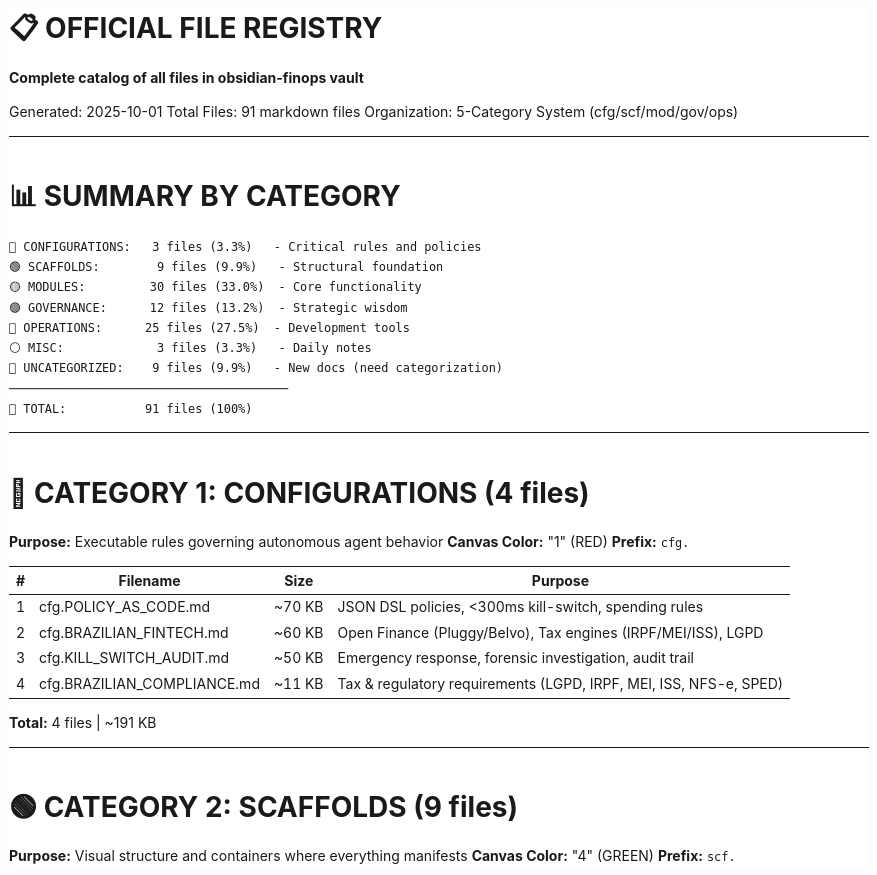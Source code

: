 # 📋 OFFICIAL FILE REGISTRY
**Complete catalog of all files in obsidian-finops vault**

Generated: 2025-10-01
Total Files: 91 markdown files
Organization: 5-Category System (cfg/scf/mod/gov/ops)

---

# 📊 **SUMMARY BY CATEGORY**

```
🔴 CONFIGURATIONS:   3 files (3.3%)   - Critical rules and policies
🟢 SCAFFOLDS:        9 files (9.9%)   - Structural foundation
🟡 MODULES:         30 files (33.0%)  - Core functionality
🟣 GOVERNANCE:      12 files (13.2%)  - Strategic wisdom
🔵 OPERATIONS:      25 files (27.5%)  - Development tools
⚪ MISC:             3 files (3.3%)   - Daily notes
📄 UNCATEGORIZED:    9 files (9.9%)   - New docs (need categorization)
───────────────────────────────────────
📁 TOTAL:           91 files (100%)
```

---

# 🔴 **CATEGORY 1: CONFIGURATIONS** (4 files)

**Purpose:** Executable rules governing autonomous agent behavior
**Canvas Color:** "1" (RED)
**Prefix:** `cfg.`

| # | Filename | Size | Purpose |
|---|----------|------|---------|
| 1 | cfg.POLICY_AS_CODE.md | ~70 KB | JSON DSL policies, <300ms kill-switch, spending rules |
| 2 | cfg.BRAZILIAN_FINTECH.md | ~60 KB | Open Finance (Pluggy/Belvo), Tax engines (IRPF/MEI/ISS), LGPD |
| 3 | cfg.KILL_SWITCH_AUDIT.md | ~50 KB | Emergency response, forensic investigation, audit trail |
| 4 | cfg.BRAZILIAN_COMPLIANCE.md | ~11 KB | Tax & regulatory requirements (LGPD, IRPF, MEI, ISS, NFS-e, SPED) |

**Total:** 4 files | ~191 KB

---

# 🟢 **CATEGORY 2: SCAFFOLDS** (9 files)

**Purpose:** Visual structure and containers where everything manifests
**Canvas Color:** "4" (GREEN)
**Prefix:** `scf.`
